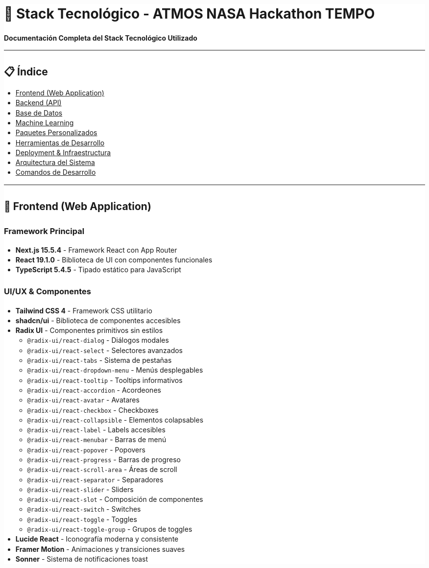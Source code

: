 # 🚀 Stack Tecnológico - ATMOS NASA Hackathon TEMPO

**Documentación Completa del Stack Tecnológico Utilizado**

---

## 📋 Índice

- [Frontend (Web Application)](#frontend-web-application)
- [Backend (API)](#backend-api)
- [Base de Datos](#base-de-datos)
- [Machine Learning](#machine-learning)
- [Paquetes Personalizados](#paquetes-personalizados)
- [Herramientas de Desarrollo](#herramientas-de-desarrollo)
- [Deployment & Infraestructura](#deployment--infraestructura)
- [Arquitectura del Sistema](#arquitectura-del-sistema)
- [Comandos de Desarrollo](#comandos-de-desarrollo)

---

## 🎨 Frontend (Web Application)

### **Framework Principal**
- **Next.js 15.5.4** - Framework React con App Router
- **React 19.1.0** - Biblioteca de UI con componentes funcionales
- **TypeScript 5.4.5** - Tipado estático para JavaScript

### **UI/UX & Componentes**
- **Tailwind CSS 4** - Framework CSS utilitario
- **shadcn/ui** - Biblioteca de componentes accesibles
- **Radix UI** - Componentes primitivos sin estilos
  - `@radix-ui/react-dialog` - Diálogos modales
  - `@radix-ui/react-select` - Selectores avanzados
  - `@radix-ui/react-tabs` - Sistema de pestañas
  - `@radix-ui/react-dropdown-menu` - Menús desplegables
  - `@radix-ui/react-tooltip` - Tooltips informativos
  - `@radix-ui/react-accordion` - Acordeones
  - `@radix-ui/react-avatar` - Avatares
  - `@radix-ui/react-checkbox` - Checkboxes
  - `@radix-ui/react-collapsible` - Elementos colapsables
  - `@radix-ui/react-label` - Labels accesibles
  - `@radix-ui/react-menubar` - Barras de menú
  - `@radix-ui/react-popover` - Popovers
  - `@radix-ui/react-progress` - Barras de progreso
  - `@radix-ui/react-scroll-area` - Áreas de scroll
  - `@radix-ui/react-separator` - Separadores
  - `@radix-ui/react-slider` - Sliders
  - `@radix-ui/react-slot` - Composición de componentes
  - `@radix-ui/react-switch` - Switches
  - `@radix-ui/react-toggle` - Toggles
  - `@radix-ui/react-toggle-group` - Grupos de toggles
- **Lucide React** - Iconografía moderna y consistente
- **Framer Motion** - Animaciones y transiciones suaves
- **Sonner** - Sistema de notificaciones toast
